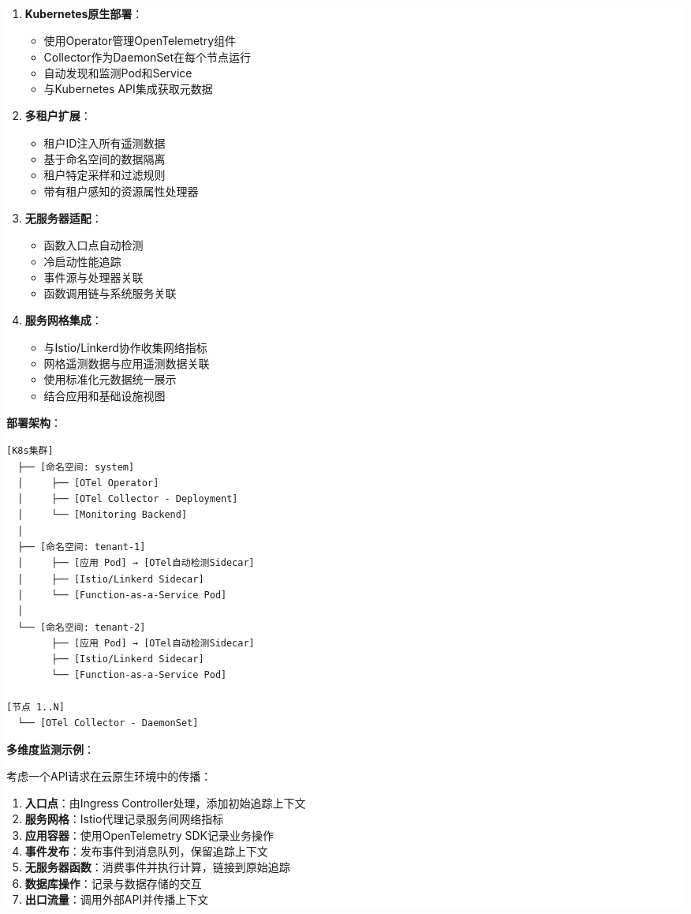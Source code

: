 1. **Kubernetes原生部署**：
   - 使用Operator管理OpenTelemetry组件
   - Collector作为DaemonSet在每个节点运行
   - 自动发现和监测Pod和Service
   - 与Kubernetes API集成获取元数据

2. **多租户扩展**：
   - 租户ID注入所有遥测数据
   - 基于命名空间的数据隔离
   - 租户特定采样和过滤规则
   - 带有租户感知的资源属性处理器

3. **无服务器适配**：
   - 函数入口点自动检测
   - 冷启动性能追踪
   - 事件源与处理器关联
   - 函数调用链与系统服务关联

4. **服务网格集成**：
   - 与Istio/Linkerd协作收集网络指标
   - 网格遥测数据与应用遥测数据关联
   - 使用标准化元数据统一展示
   - 结合应用和基础设施视图

**部署架构**：

```text
[K8s集群]
  ├── [命名空间: system]
  │     ├── [OTel Operator]
  │     ├── [OTel Collector - Deployment]
  │     └── [Monitoring Backend]
  │
  ├── [命名空间: tenant-1]
  │     ├── [应用 Pod] → [OTel自动检测Sidecar]
  │     ├── [Istio/Linkerd Sidecar]
  │     └── [Function-as-a-Service Pod]
  │
  └── [命名空间: tenant-2]
        ├── [应用 Pod] → [OTel自动检测Sidecar]
        ├── [Istio/Linkerd Sidecar]
        └── [Function-as-a-Service Pod]

[节点 1..N]
  └── [OTel Collector - DaemonSet]
```

**多维度监测示例**：

考虑一个API请求在云原生环境中的传播：

1. **入口点**：由Ingress Controller处理，添加初始追踪上下文
2. **服务网格**：Istio代理记录服务间网络指标
3. **应用容器**：使用OpenTelemetry SDK记录业务操作
4. **事件发布**：发布事件到消息队列，保留追踪上下文
5. **无服务器函数**：消费事件并执行计算，链接到原始追踪
6. **数据库操作**：记录与数据存储的交互
7. **出口流量**：调用外部API并传播上下文

